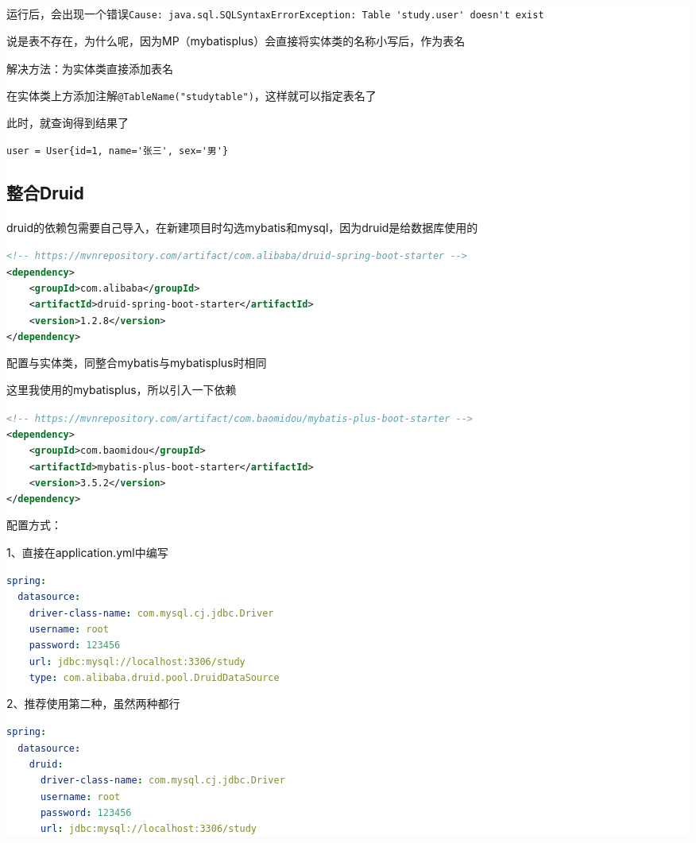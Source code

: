 运行后，会出现一个错误`Cause: java.sql.SQLSyntaxErrorException: Table 'study.user' doesn't exist`

说是表不存在，为什么呢，因为MP（mybatisplus）会直接将实体类的名称小写后，作为表名

解决方法：为实体类直接添加表名

在实体类上方添加注解`@TableName("studytable")`，这样就可以指定表名了

此时，就查询得到结果了

`user = User{id=1, name='张三', sex='男'}`



## 整合Druid

druid的依赖包需要自己导入，在新建项目时勾选mybatis和mysql，因为druid是给数据库使用的

```xml
<!-- https://mvnrepository.com/artifact/com.alibaba/druid-spring-boot-starter -->
<dependency>
    <groupId>com.alibaba</groupId>
    <artifactId>druid-spring-boot-starter</artifactId>
    <version>1.2.8</version>
</dependency>
```

配置与实体类，同整合mybatis与mybatisplus时相同

这里我使用的mybatisplus，所以引入一下依赖

```xml
<!-- https://mvnrepository.com/artifact/com.baomidou/mybatis-plus-boot-starter -->
<dependency>
    <groupId>com.baomidou</groupId>
    <artifactId>mybatis-plus-boot-starter</artifactId>
    <version>3.5.2</version>
</dependency>
```

配置方式：

1、直接在application.yml中编写

```yaml
spring:
  datasource:
    driver-class-name: com.mysql.cj.jdbc.Driver
    username: root
    password: 123456
    url: jdbc:mysql://localhost:3306/study
    type: com.alibaba.druid.pool.DruidDataSource
```

2、推荐使用第二种，虽然两种都行

```yaml
spring:
  datasource:
    druid:
      driver-class-name: com.mysql.cj.jdbc.Driver
      username: root
      password: 123456
      url: jdbc:mysql://localhost:3306/study
```
